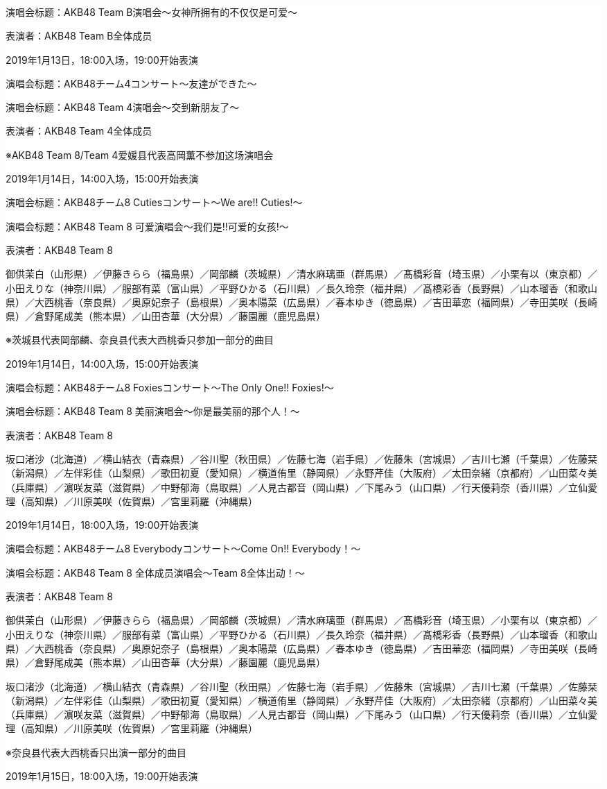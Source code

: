 演唱会标题：AKB48 Team B演唱会～女神所拥有的不仅仅是可爱～

表演者：AKB48 Team B全体成员


2019年1月13日，18:00入场，19:00开始表演

演唱会标题：AKB48チーム4コンサート〜友達ができた〜

演唱会标题：AKB48 Team 4演唱会～交到新朋友了～

表演者：AKB48 Team 4全体成员

※AKB48 Team 8/Team 4爱媛县代表高岡薫不参加这场演唱会


2019年1月14日，14:00入场，15:00开始表演

演唱会标题：AKB48チーム8 Cutiesコンサート〜We are!! Cuties!〜

演唱会标题：AKB48 Team 8 可爱演唱会～我们是!!可爱的女孩!～

表演者：AKB48 Team 8

御供茉白（山形県）／伊藤きらら（福島県）／岡部麟（茨城県）／清水麻璃亜（群馬県）／髙橋彩音（埼玉県）／小栗有以（東京都）／小田えりな（神奈川県）／服部有菜（富山県）／平野ひかる（石川県）／長久玲奈（福井県）／髙橋彩香（長野県）／山本瑠香（和歌山県）／大西桃香（奈良県）／奥原妃奈子（島根県）／奥本陽菜（広島県）／春本ゆき（徳島県）／吉田華恋（福岡県）／寺田美咲（長崎県）／倉野尾成美（熊本県）／山田杏華（大分県）／藤園麗（鹿児島県）

※茨城县代表岡部麟、奈良县代表大西桃香只参加一部分的曲目


2019年1月14日，14:00入场，15:00开始表演

演唱会标题：AKB48チーム8 Foxiesコンサート〜The Only One!! Foxies!〜

演唱会标题：AKB48 Team 8 美丽演唱会～你是最美丽的那个人！～

表演者：AKB48 Team 8

坂口渚沙（北海道）／横山結衣（青森県）／谷川聖（秋田県）／佐藤七海（岩手県）／佐藤朱（宮城県）／吉川七瀬（千葉県）／佐藤栞（新潟県）／左伴彩佳（山梨県）／歌田初夏（愛知県）／横道侑里（静岡県）／永野芹佳（大阪府）／太田奈緒（京都府）／山田菜々美（兵庫県）／濵咲友菜（滋賀県）／中野郁海（鳥取県）／人見古都音（岡山県）／下尾みう（山口県）／行天優莉奈（香川県）／立仙愛理（高知県）／川原美咲（佐賀県）／宮里莉羅（沖縄県）


2019年1月14日，18:00入场，19:00开始表演

演唱会标题：AKB48チーム8 Everybodyコンサート〜Come On!! Everybody！〜

演唱会标题：AKB48 Team 8 全体成员演唱会～Team 8全体出动！～

表演者：AKB48 Team 8

御供茉白（山形県）／伊藤きらら（福島県）／岡部麟（茨城県）／清水麻璃亜（群馬県）／髙橋彩音（埼玉県）／小栗有以（東京都）／小田えりな（神奈川県）／服部有菜（富山県）／平野ひかる（石川県）／長久玲奈（福井県）／髙橋彩香（長野県）／山本瑠香（和歌山県）／大西桃香（奈良県）／奥原妃奈子（島根県）／奥本陽菜（広島県）／春本ゆき（徳島県）／吉田華恋（福岡県）／寺田美咲（長崎県）／倉野尾成美（熊本県）／山田杏華（大分県）／藤園麗（鹿児島県）

坂口渚沙（北海道）／横山結衣（青森県）／谷川聖（秋田県）／佐藤七海（岩手県）／佐藤朱（宮城県）／吉川七瀬（千葉県）／佐藤栞（新潟県）／左伴彩佳（山梨県）／歌田初夏（愛知県）／横道侑里（静岡県）／永野芹佳（大阪府）／太田奈緒（京都府）／山田菜々美（兵庫県）／濵咲友菜（滋賀県）／中野郁海（鳥取県）／人見古都音（岡山県）／下尾みう（山口県）／行天優莉奈（香川県）／立仙愛理（高知県）／川原美咲（佐賀県）／宮里莉羅（沖縄県）

※奈良县代表大西桃香只出演一部分的曲目


2019年1月15日，18:00入场，19:00开始表演

